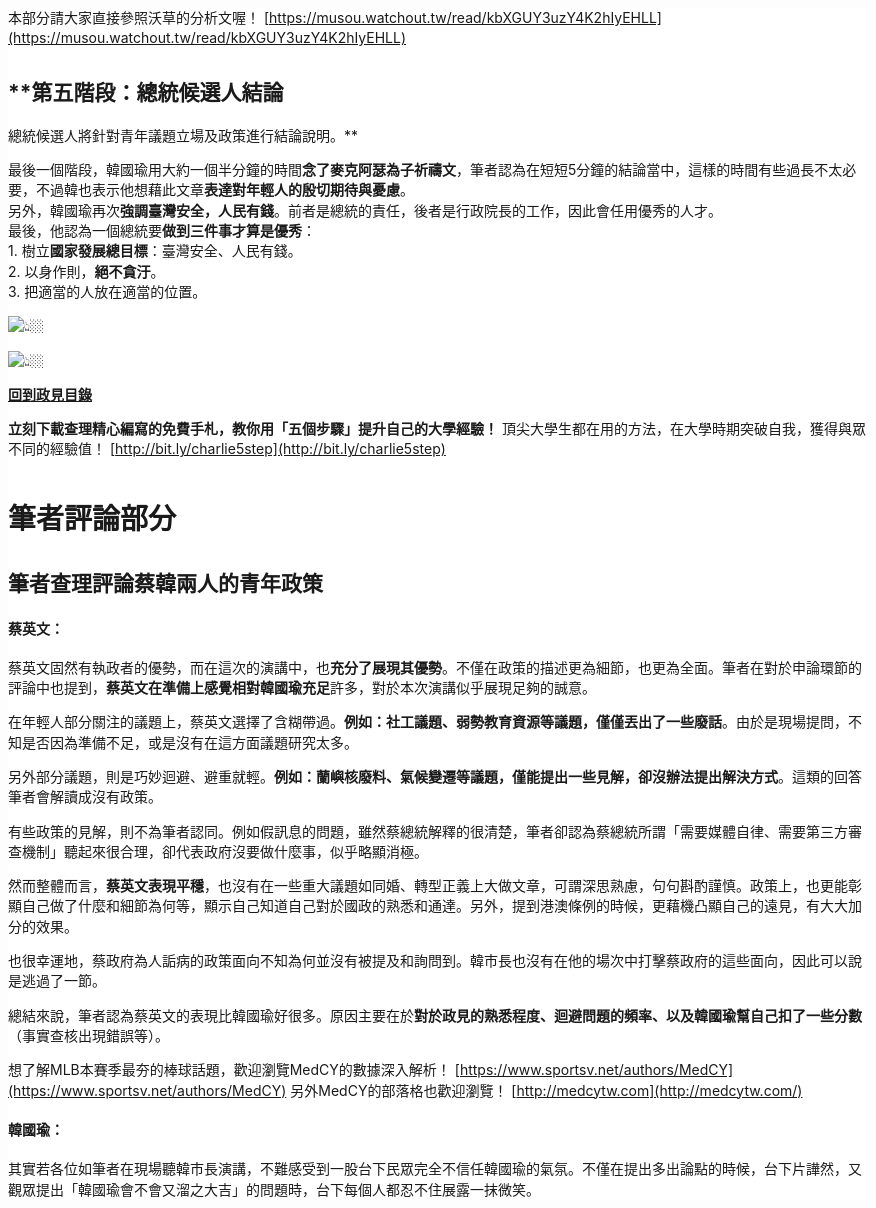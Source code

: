 本部分請大家直接參照沃草的分析文喔！ [https://musou.watchout.tw/read/kbXGUY3uzY4K2hIyEHLL](https://musou.watchout.tw/read/kbXGUY3uzY4K2hIyEHLL)

## **第五階段：總統候選人結論   
總統候選人將針對青年議題立場及政策進行結論說明。**

最後一個階段，韓國瑜用大約一個半分鐘的時間**念了麥克阿瑟為子祈禱文**，筆者認為在短短5分鐘的結論當中，這樣的時間有些過長不太必要，不過韓也表示他想藉此文章**表達對年輕人的殷切期待與憂慮**。  
另外，韓國瑜再次**強調臺灣安全，人民有錢**。前者是總統的責任，後者是行政院長的工作，因此會任用優秀的人才。  
最後，他認為一個總統要**做到三件事才算是優秀**：  
1\. 樹立**國家發展總目標**：臺灣安全、人民有錢。  
2\. 以身作則，**絕不貪汙**。  
3\. 把適當的人放在適當的位置。

![👆🏼](https://s.w.org/images/core/emoji/12.0.0-1/svg/1f446-1f3fc.svg)

![👆🏼](https://s.w.org/images/core/emoji/12.0.0-1/svg/1f446-1f3fc.svg)

[**回到政見目錄**](https://charliehjhuang.com/2019/12/11/tsaihanpolicy#0)

**立刻下載查理精心編寫的免費手札，教你用「五個步驟」提升自己的大學經驗！**
頂尖大學生都在用的方法，在大學時期突破自我，獲得與眾不同的經驗值！
  [http://bit.ly/charlie5step](http://bit.ly/charlie5step)

# **筆者評論**部分

## **筆者查理評論蔡韓兩人的青年政策**

#### 蔡英文：

蔡英文固然有執政者的優勢，而在這次的演講中，也**充分了展現其優勢**。不僅在政策的描述更為細節，也更為全面。筆者在對於申論環節的評論中也提到，**蔡英文在準備上感覺相對韓國瑜充足**許多，對於本次演講似乎展現足夠的誠意。

在年輕人部分關注的議題上，蔡英文選擇了含糊帶過。**例如：社工議題、弱勢教育資源等議題，僅僅丟出了一些廢話**。由於是現場提問，不知是否因為準備不足，或是沒有在這方面議題研究太多。

另外部分議題，則是巧妙迴避、避重就輕。**例如：蘭嶼核廢料、氣候變遷等議題，僅能提出一些見解，卻沒辦法提出解決方式**。這類的回答筆者會解讀成沒有政策。

有些政策的見解，則不為筆者認同。例如假訊息的問題，雖然蔡總統解釋的很清楚，筆者卻認為蔡總統所謂「需要媒體自律、需要第三方審查機制」聽起來很合理，卻代表政府沒要做什麼事，似乎略顯消極。

然而整體而言，**蔡英文表現平穩**，也沒有在一些重大議題如同婚、轉型正義上大做文章，可謂深思熟慮，句句斟酌謹慎。政策上，也更能彰顯自己做了什麼和細節為何等，顯示自己知道自己對於國政的熟悉和通達。另外，提到港澳條例的時候，更藉機凸顯自己的遠見，有大大加分的效果。

也很幸運地，蔡政府為人詬病的政策面向不知為何並沒有被提及和詢問到。韓市長也沒有在他的場次中打擊蔡政府的這些面向，因此可以說是逃過了一節。

總結來說，筆者認為蔡英文的表現比韓國瑜好很多。原因主要在於**對於政見的熟悉程度、迴避問題的頻率、以及韓國瑜幫自己扣了一些分數**（事實查核出現錯誤等）。

想了解MLB本賽季最夯的棒球話題，歡迎瀏覽MedCY的數據深入解析！
 [https://www.sportsv.net/authors/MedCY](https://www.sportsv.net/authors/MedCY)
另外MedCY的部落格也歡迎瀏覽！
 [http://medcytw.com](http://medcytw.com/)

#### **韓國瑜：**

其實若各位如筆者在現場聽韓市長演講，不難感受到一股台下民眾完全不信任韓國瑜的氣氛。不僅在提出多出論點的時候，台下片譁然，又觀眾提出「韓國瑜會不會又溜之大吉」的問題時，台下每個人都忍不住展露一抹微笑。
